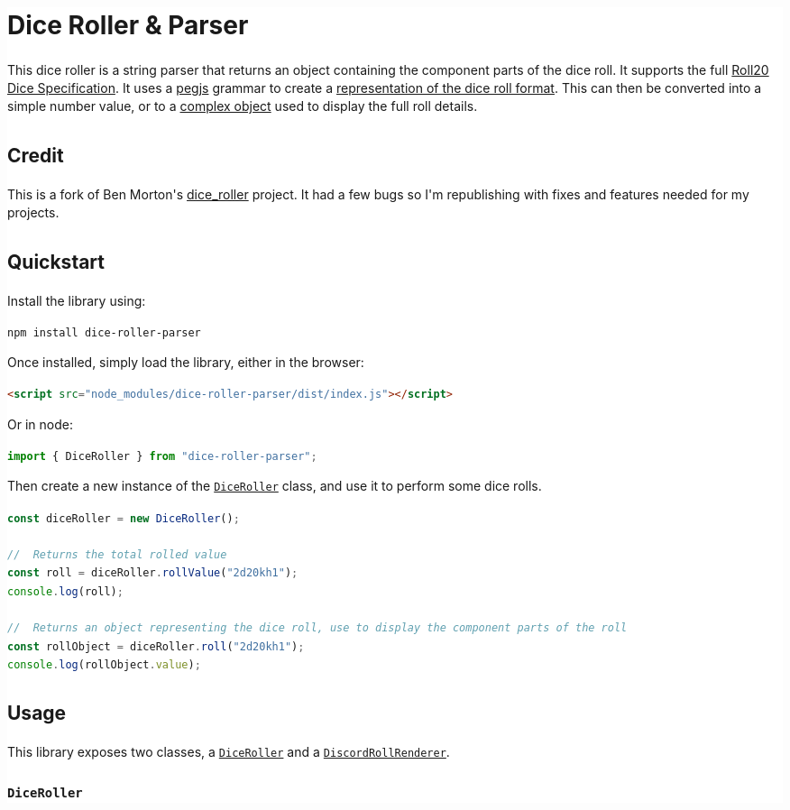 # Dice Roller & Parser

This dice roller is a string parser that returns an object containing the component parts of the dice roll. It supports the full [Roll20 Dice Specification](https://roll20.zendesk.com/hc/en-us/articles/360037773133-Dice-Reference#DiceReference-Roll20DiceSpecification). It uses a [pegjs](https://github.com/pegjs/pegjs) grammar to create a [representation of the dice roll format](#parsed-roll-output). This can then be converted into a simple number value, or to a [complex object](#roll-result-output) used to display the full roll details.

## Credit
This is a fork of Ben Morton's [dice_roller](https://github.com/BTMorton/dice_roller) project. It had a few bugs so I'm republishing with fixes and features needed for my projects.

## Quickstart

Install the library using:

```bash
npm install dice-roller-parser
```

Once installed, simply load the library, either in the browser:

```html
<script src="node_modules/dice-roller-parser/dist/index.js"></script>
```

Or in node:

```javascript
import { DiceRoller } from "dice-roller-parser";
```

Then create a new instance of the [`DiceRoller`](#DiceRoller) class, and use it to perform some dice rolls.

```javascript
const diceRoller = new DiceRoller();

//	Returns the total rolled value
const roll = diceRoller.rollValue("2d20kh1");
console.log(roll);

//	Returns an object representing the dice roll, use to display the component parts of the roll
const rollObject = diceRoller.roll("2d20kh1");
console.log(rollObject.value);
```

## Usage

This library exposes two classes, a [`DiceRoller`](#DiceRoller) and a [`DiscordRollRenderer`](#DiscordRollRenderer).

### `DiceRoller`
